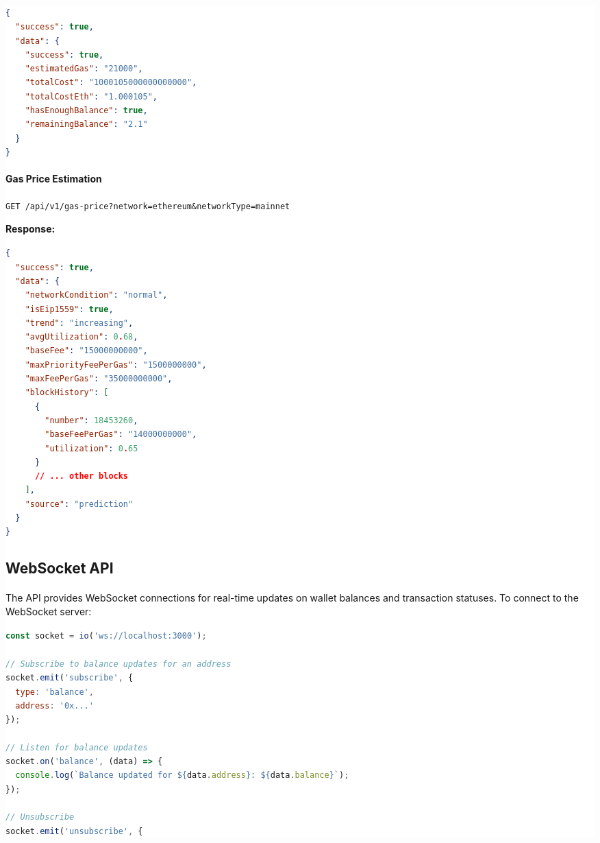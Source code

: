 ```json
{
  "success": true,
  "data": {
    "success": true,
    "estimatedGas": "21000",
    "totalCost": "1000105000000000000",
    "totalCostEth": "1.000105",
    "hasEnoughBalance": true,
    "remainingBalance": "2.1"
  }
}
```

#### Gas Price Estimation

```
GET /api/v1/gas-price?network=ethereum&networkType=mainnet
```

**Response:**

```json
{
  "success": true,
  "data": {
    "networkCondition": "normal",
    "isEip1559": true,
    "trend": "increasing",
    "avgUtilization": 0.68,
    "baseFee": "15000000000",
    "maxPriorityFeePerGas": "1500000000",
    "maxFeePerGas": "35000000000",
    "blockHistory": [
      {
        "number": 18453260,
        "baseFeePerGas": "14000000000",
        "utilization": 0.65
      }
      // ... other blocks
    ],
    "source": "prediction"
  }
}
```

## WebSocket API

The API provides WebSocket connections for real-time updates on wallet balances and transaction statuses. To connect to the WebSocket server:

```javascript
const socket = io('ws://localhost:3000');

// Subscribe to balance updates for an address
socket.emit('subscribe', {
  type: 'balance',
  address: '0x...'
});

// Listen for balance updates
socket.on('balance', (data) => {
  console.log(`Balance updated for ${data.address}: ${data.balance}`);
});

// Unsubscribe
socket.emit('unsubscribe', {
```